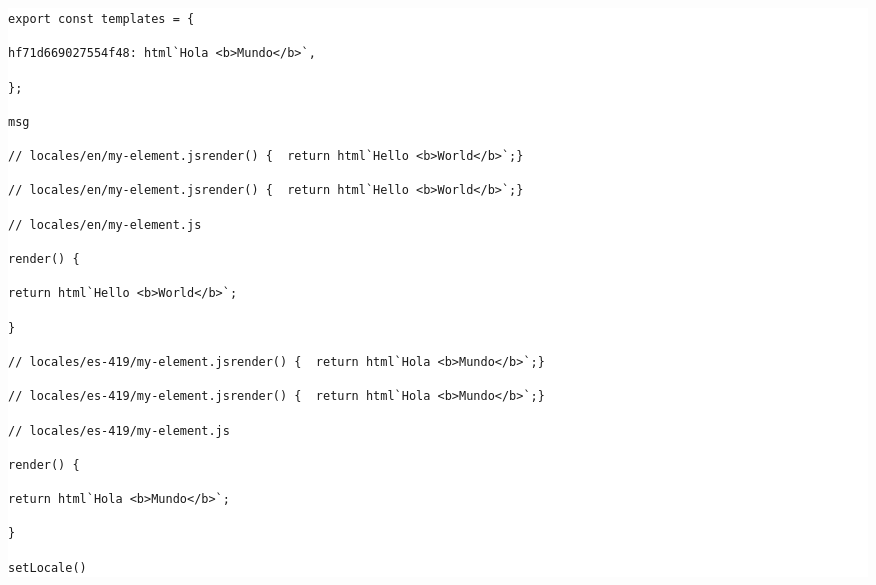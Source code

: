 ```
export const templates = {
```

```
hf71d669027554f48: html`Hola <b>Mundo</b>`,
```

```
};
```

```
msg
```

```
// locales/en/my-element.jsrender() {  return html`Hello <b>World</b>`;}
```

```
// locales/en/my-element.jsrender() {  return html`Hello <b>World</b>`;}
```

```
// locales/en/my-element.js
```

```
render() {
```

```
return html`Hello <b>World</b>`;
```

```
}
```

```
// locales/es-419/my-element.jsrender() {  return html`Hola <b>Mundo</b>`;}
```

```
// locales/es-419/my-element.jsrender() {  return html`Hola <b>Mundo</b>`;}
```

```
// locales/es-419/my-element.js
```

```
render() {
```

```
return html`Hola <b>Mundo</b>`;
```

```
}
```

```
setLocale()
```
